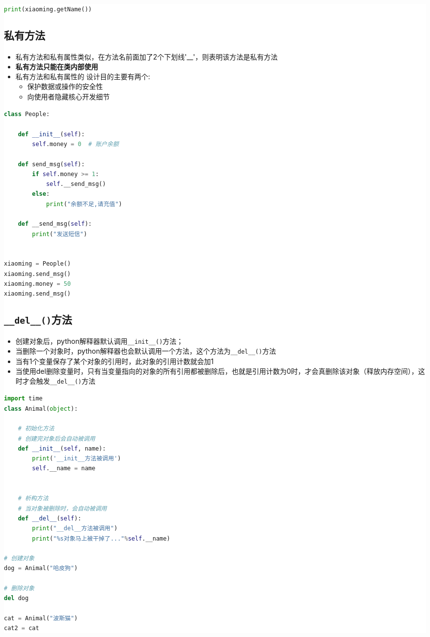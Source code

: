  ```python
print(xiaoming.getName())
```
## 私有方法

- 私有方法和私有属性类似，在方法名前面加了2个下划线'__'，则表明该方法是私有方法
- **私有方法只能在类内部使用**
- 私有方法和私有属性的 设计目的主要有两个:
  - 保护数据或操作的安全性
  - 向使用者隐藏核心开发细节

```python
class People:

    def __init__(self):
        self.money = 0  # 账户余额

    def send_msg(self):
        if self.money >= 1:
            self.__send_msg()
        else:
            print("余额不足,请充值")

    def __send_msg(self): 
        print("发送短信")


xiaoming = People()
xiaoming.send_msg()
xiaoming.money = 50
xiaoming.send_msg()
```
## `__del__()`方法

- 创建对象后，python解释器默认调用`__init__()`方法；
- 当删除一个对象时，python解释器也会默认调用一个方法，这个方法为`__del__()`方法
- 当有1个变量保存了某个对象的引用时，此对象的引用计数就会加1
- 当使用del删除变量时，只有当变量指向的对象的所有引用都被删除后，也就是引用计数为0时，才会真删除该对象（释放内存空间），这时才会触发`__del__()`方法

```python
import time
class Animal(object):

    # 初始化方法
    # 创建完对象后会自动被调用
    def __init__(self, name):
        print('__init__方法被调用')
        self.__name = name


    # 析构方法
    # 当对象被删除时，会自动被调用
    def __del__(self):
        print("__del__方法被调用")
        print("%s对象马上被干掉了..."%self.__name)

# 创建对象
dog = Animal("哈皮狗")

# 删除对象
del dog

cat = Animal("波斯猫")
cat2 = cat
```
